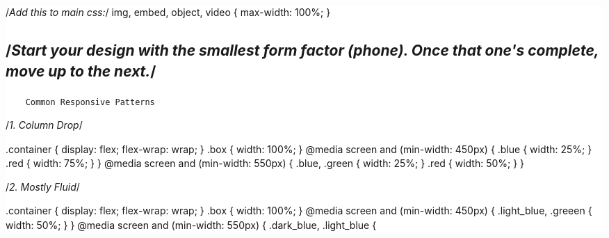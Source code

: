 /*Add this to main css:*/
img, embed, object, video {
    max-width: 100%;
}

/*Start your design with the smallest form factor (phone). Once that one's complete, move up to the next.*/
-------------------------------------------------------------------------------

        Common Responsive Patterns

/*1. Column Drop*/

<div class="container">
    <div class="box blue"></div>
    <div class="box red"></div>
    <div class="box green"></div>
</div>

.container {
    display: flex;
    flex-wrap: wrap;
}
.box {
    width: 100%;
}
@media screen and (min-width: 450px) {
    .blue {
        width: 25%;
    }
    .red {
        width: 75%;
    }
}
@media screen and (min-width: 550px) {
    .blue, .green {
        width: 25%;
    }
    .red {
        width: 50%;
    }
}

/*2. Mostly Fluid*/

<div class="container">
    <div class="box dark_blue"></div>
    <div class="box light_blue"></div>
    <div class="box green"></div>
    <div class="box red"></div>
    <div class="box orange"></div>
</div>

.container {
    display: flex;
    flex-wrap: wrap;
}
.box {
    width: 100%;
}
@media screen and (min-width: 450px) {
    .light_blue, .greeen {
        width: 50%;
    }
}
@media screen and (min-width: 550px) {
    .dark_blue, .light_blue {